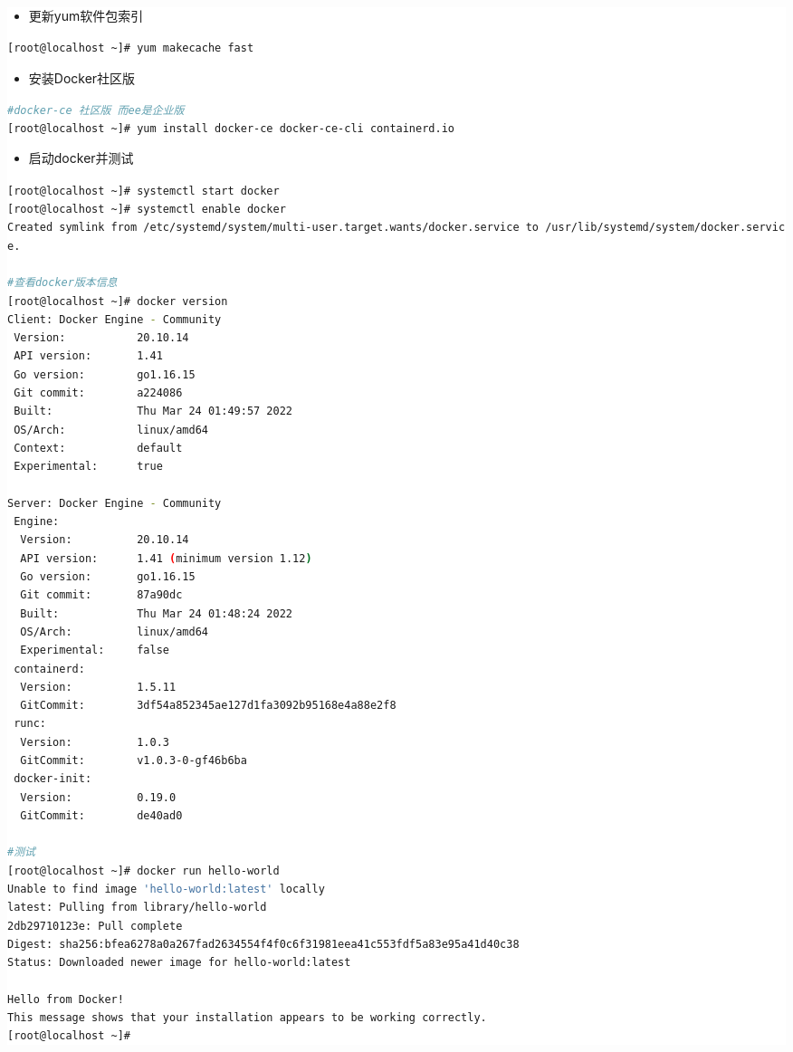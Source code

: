 * 更新yum软件包索引

```bash
[root@localhost ~]# yum makecache fast
```

* 安装Docker社区版

```bash
#docker-ce 社区版 而ee是企业版
[root@localhost ~]# yum install docker-ce docker-ce-cli containerd.io
```

* 启动docker并测试

```bash
[root@localhost ~]# systemctl start docker
[root@localhost ~]# systemctl enable docker
Created symlink from /etc/systemd/system/multi-user.target.wants/docker.service to /usr/lib/systemd/system/docker.service.

#查看docker版本信息
[root@localhost ~]# docker version
Client: Docker Engine - Community
 Version:           20.10.14
 API version:       1.41
 Go version:        go1.16.15
 Git commit:        a224086
 Built:             Thu Mar 24 01:49:57 2022
 OS/Arch:           linux/amd64
 Context:           default
 Experimental:      true

Server: Docker Engine - Community
 Engine:
  Version:          20.10.14
  API version:      1.41 (minimum version 1.12)
  Go version:       go1.16.15
  Git commit:       87a90dc
  Built:            Thu Mar 24 01:48:24 2022
  OS/Arch:          linux/amd64
  Experimental:     false
 containerd:
  Version:          1.5.11
  GitCommit:        3df54a852345ae127d1fa3092b95168e4a88e2f8
 runc:
  Version:          1.0.3
  GitCommit:        v1.0.3-0-gf46b6ba
 docker-init:
  Version:          0.19.0
  GitCommit:        de40ad0

#测试
[root@localhost ~]# docker run hello-world
Unable to find image 'hello-world:latest' locally
latest: Pulling from library/hello-world
2db29710123e: Pull complete 
Digest: sha256:bfea6278a0a267fad2634554f4f0c6f31981eea41c553fdf5a83e95a41d40c38
Status: Downloaded newer image for hello-world:latest

Hello from Docker!
This message shows that your installation appears to be working correctly.
[root@localhost ~]# 

```
